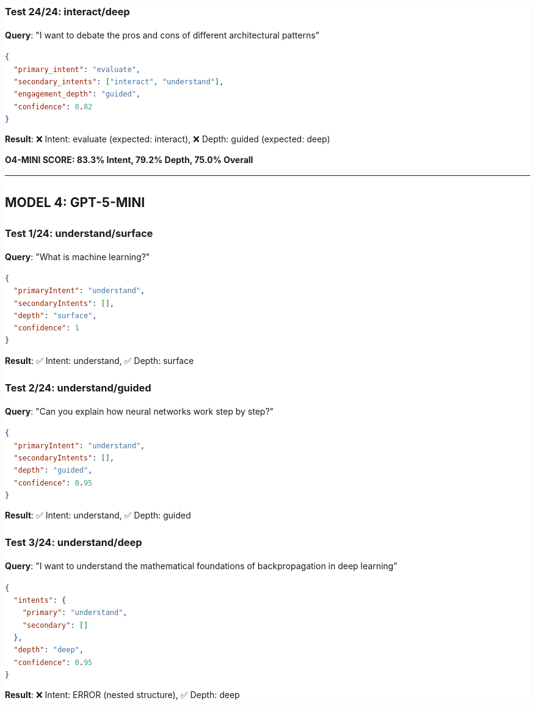 ### Test 24/24: interact/deep
**Query**: "I want to debate the pros and cons of different architectural patterns"
```json
{
  "primary_intent": "evaluate",
  "secondary_intents": ["interact", "understand"],
  "engagement_depth": "guided",
  "confidence": 0.82
}
```
**Result**: ❌ Intent: evaluate (expected: interact), ❌ Depth: guided (expected: deep)

**O4-MINI SCORE: 83.3% Intent, 79.2% Depth, 75.0% Overall**

---

## MODEL 4: GPT-5-MINI

### Test 1/24: understand/surface
**Query**: "What is machine learning?"
```json
{
  "primaryIntent": "understand",
  "secondaryIntents": [],
  "depth": "surface",
  "confidence": 1
}
```
**Result**: ✅ Intent: understand, ✅ Depth: surface

### Test 2/24: understand/guided
**Query**: "Can you explain how neural networks work step by step?"
```json
{
  "primaryIntent": "understand",
  "secondaryIntents": [],
  "depth": "guided",
  "confidence": 0.95
}
```
**Result**: ✅ Intent: understand, ✅ Depth: guided

### Test 3/24: understand/deep
**Query**: "I want to understand the mathematical foundations of backpropagation in deep learning"
```json
{
  "intents": {
    "primary": "understand",
    "secondary": []
  },
  "depth": "deep",
  "confidence": 0.95
}
```
**Result**: ❌ Intent: ERROR (nested structure), ✅ Depth: deep
